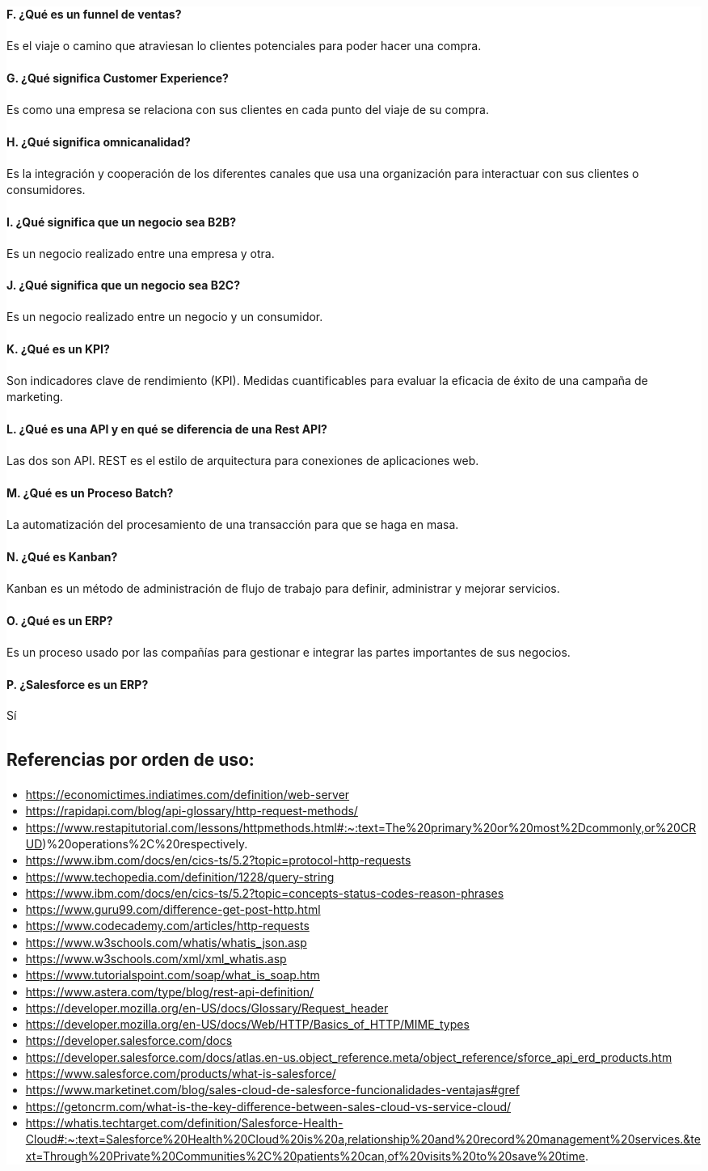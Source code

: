 #### F.	¿Qué es un funnel de ventas?
Es el viaje o camino que atraviesan lo clientes potenciales para poder hacer una compra.

#### G.	¿Qué significa Customer Experience?
Es como una empresa se relaciona con sus clientes en cada punto del viaje de su compra.

#### H.	¿Qué significa omnicanalidad?
Es la integración y cooperación de los diferentes canales que usa una organización para interactuar con sus clientes o consumidores.

#### I.	¿Qué significa que un negocio sea B2B?
Es un negocio realizado entre una empresa y otra.

#### J.	¿Qué significa que un negocio sea B2C?
Es un negocio realizado entre un negocio y un consumidor.

#### K.	¿Qué es un KPI?
Son indicadores clave de rendimiento (KPI). Medidas cuantificables para evaluar la eficacia de éxito de una campaña de marketing.

#### L.	¿Qué es una API y en qué se diferencia de una Rest API?
Las dos son API. REST es el estilo de arquitectura para conexiones de aplicaciones web.

#### M.	¿Qué es un Proceso Batch?
La automatización del procesamiento de una transacción para que se haga en masa.

#### N.	¿Qué es Kanban?
Kanban es un método de administración de flujo de trabajo para definir, administrar y mejorar servicios.

#### O.	¿Qué es un ERP?
Es un proceso usado por las compañías para gestionar e integrar las partes importantes de sus negocios.

#### P.	¿Salesforce es un ERP?
Sí

## Referencias por orden de uso:
- https://economictimes.indiatimes.com/definition/web-server
- https://rapidapi.com/blog/api-glossary/http-request-methods/
- https://www.restapitutorial.com/lessons/httpmethods.html#:~:text=The%20primary%20or%20most%2Dcommonly,or%20CRUD)%20operations%2C%20respectively.
- https://www.ibm.com/docs/en/cics-ts/5.2?topic=protocol-http-requests
- https://www.techopedia.com/definition/1228/query-string
- https://www.ibm.com/docs/en/cics-ts/5.2?topic=concepts-status-codes-reason-phrases
- https://www.guru99.com/difference-get-post-http.html
- https://www.codecademy.com/articles/http-requests
- https://www.w3schools.com/whatis/whatis_json.asp
- https://www.w3schools.com/xml/xml_whatis.asp
- https://www.tutorialspoint.com/soap/what_is_soap.htm
- https://www.astera.com/type/blog/rest-api-definition/
- https://developer.mozilla.org/en-US/docs/Glossary/Request_header
- https://developer.mozilla.org/en-US/docs/Web/HTTP/Basics_of_HTTP/MIME_types
- https://developer.salesforce.com/docs
- https://developer.salesforce.com/docs/atlas.en-us.object_reference.meta/object_reference/sforce_api_erd_products.htm
- https://www.salesforce.com/products/what-is-salesforce/
- https://www.marketinet.com/blog/sales-cloud-de-salesforce-funcionalidades-ventajas#gref
- https://getoncrm.com/what-is-the-key-difference-between-sales-cloud-vs-service-cloud/
- https://whatis.techtarget.com/definition/Salesforce-Health-Cloud#:~:text=Salesforce%20Health%20Cloud%20is%20a,relationship%20and%20record%20management%20services.&text=Through%20Private%20Communities%2C%20patients%20can,of%20visits%20to%20save%20time.